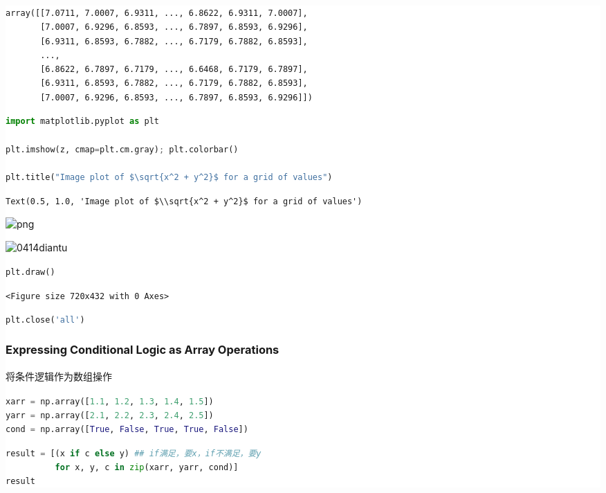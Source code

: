 


    array([[7.0711, 7.0007, 6.9311, ..., 6.8622, 6.9311, 7.0007],
           [7.0007, 6.9296, 6.8593, ..., 6.7897, 6.8593, 6.9296],
           [6.9311, 6.8593, 6.7882, ..., 6.7179, 6.7882, 6.8593],
           ...,
           [6.8622, 6.7897, 6.7179, ..., 6.6468, 6.7179, 6.7897],
           [6.9311, 6.8593, 6.7882, ..., 6.7179, 6.7882, 6.8593],
           [7.0007, 6.9296, 6.8593, ..., 6.7897, 6.8593, 6.9296]])




```python
import matplotlib.pyplot as plt

plt.imshow(z, cmap=plt.cm.gray); plt.colorbar()

plt.title("Image plot of $\sqrt{x^2 + y^2}$ for a grid of values")
```




    Text(0.5, 1.0, 'Image plot of $\\sqrt{x^2 + y^2}$ for a grid of values')




![png](output_131_1.png)


![0414diantu](https://github.com/HanMENG15990045033/photos-for-document/blob/master/0414点图.PNG)


```python
plt.draw()
```


    <Figure size 720x432 with 0 Axes>



```python
plt.close('all')
```

### Expressing Conditional Logic as Array Operations

将条件逻辑作为数组操作


```python
xarr = np.array([1.1, 1.2, 1.3, 1.4, 1.5])
yarr = np.array([2.1, 2.2, 2.3, 2.4, 2.5])
cond = np.array([True, False, True, True, False])
```


```python
result = [(x if c else y) ## if满足，要x，if不满足，要y
          for x, y, c in zip(xarr, yarr, cond)]
result
```

